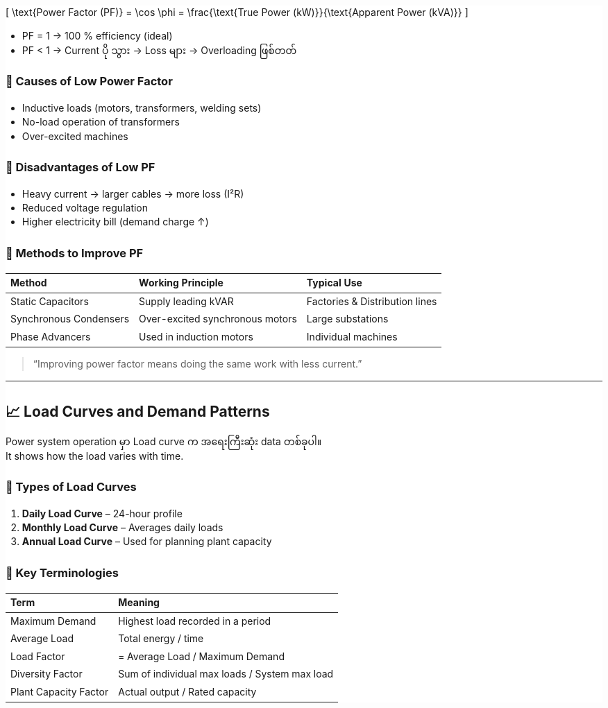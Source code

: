 \[
\text{Power Factor (PF)} = \cos \phi = \frac{\text{True Power (kW)}}{\text{Apparent Power (kVA)}}
\]  

- PF = 1 → 100 % efficiency (ideal)  
- PF < 1 → Current ပို သွား → Loss များ → Overloading ဖြစ်တတ်  

### 🔹 Causes of Low Power Factor
- Inductive loads (motors, transformers, welding sets)  
- No-load operation of transformers  
- Over-excited machines  

### 🔹 Disadvantages of Low PF
- Heavy current → larger cables → more loss (I²R)  
- Reduced voltage regulation  
- Higher electricity bill (demand charge ↑)  

### 🔹 Methods to Improve PF

| Method | Working Principle | Typical Use |
|:--|:--|:--|
| Static Capacitors | Supply leading kVAR | Factories & Distribution lines |
| Synchronous Condensers | Over-excited synchronous motors | Large substations |
| Phase Advancers | Used in induction motors | Individual machines |

> “Improving power factor means doing the same work with less current.”  

---

## 📈 Load Curves and Demand Patterns  

Power system operation မှာ Load curve က အရေးကြီးဆုံး data တစ်ခုပါ။  
It shows how the load varies with time.  

### 🔹 Types of Load Curves  
1. **Daily Load Curve** – 24-hour profile  
2. **Monthly Load Curve** – Averages daily loads  
3. **Annual Load Curve** – Used for planning plant capacity  

### 🔹 Key Terminologies

| Term | Meaning |
|:--|:--|
| Maximum Demand | Highest load recorded in a period |
| Average Load | Total energy / time |
| Load Factor | = Average Load / Maximum Demand |
| Diversity Factor | Sum of individual max loads / System max load |
| Plant Capacity Factor | Actual output / Rated capacity |
